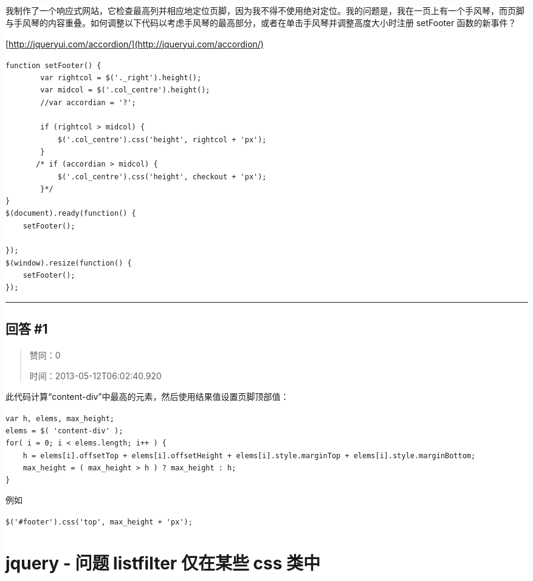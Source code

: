 我制作了一个响应式网站，它检查最高列并相应地定位页脚，因为我不得不使用绝对定位。我的问题是，我在一页上有一个手风琴，而页脚与手风琴的内容重叠。如何调整以下代码以考虑手风琴的最高部分，或者在单击手风琴并调整高度大小时注册 setFooter 函数的新事件？

[http://jqueryui.com/accordion/](http://jqueryui.com/accordion/)

```
function setFooter() {
        var rightcol = $('._right').height();
        var midcol = $('.col_centre').height();
        //var accordian = '?';

        if (rightcol > midcol) {
            $('.col_centre').css('height', rightcol + 'px');
        }
       /* if (accordian > midcol) {
            $('.col_centre').css('height', checkout + 'px');
        }*/
}
$(document).ready(function() {
    setFooter();

});
$(window).resize(function() {
    setFooter();
}); 
```

* * *

## 回答 #1

> 赞同：0
> 
> 时间：2013-05-12T06:02:40.920

此代码计算“content-div”中最高的元素，然后使用结果值设置页脚顶部值：

```
var h, elems, max_height;
elems = $( 'content-div' );
for( i = 0; i < elems.length; i++ ) {
    h = elems[i].offsetTop + elems[i].offsetHeight + elems[i].style.marginTop + elems[i].style.marginBottom;
    max_height = ( max_height > h ) ? max_height : h;
} 
```

例如

```
$('#footer').css('top', max_height + 'px'); 
```

# jquery - 问题 listfilter 仅在某些 css 类中
